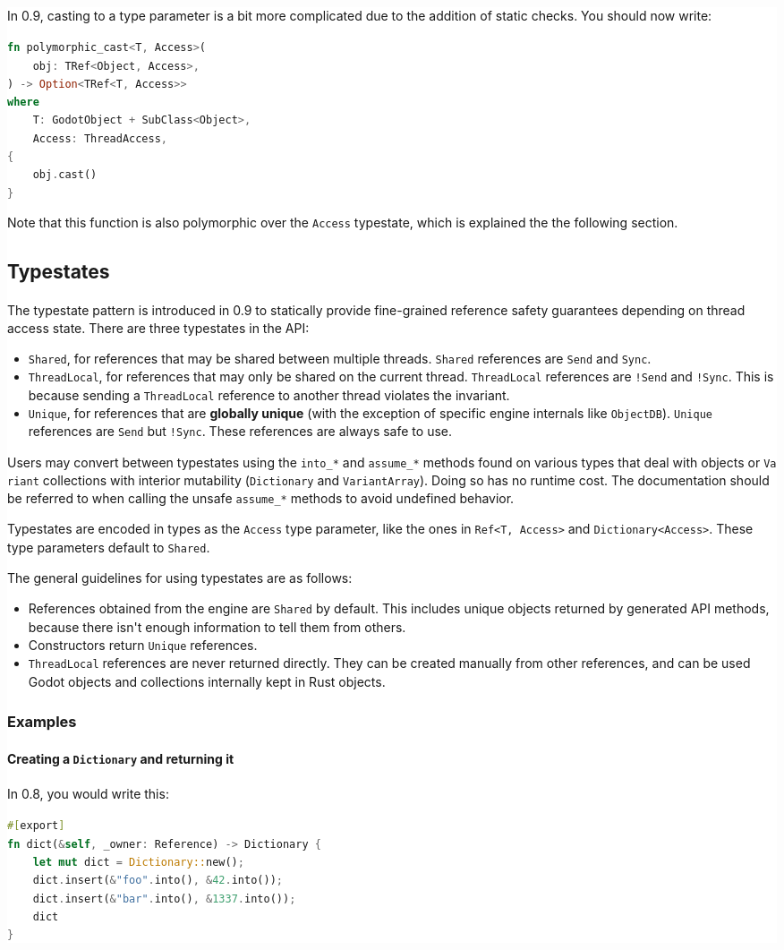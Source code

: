 In 0.9, casting to a type parameter is a bit more complicated due to the addition of static checks. You should now write:

```rust
fn polymorphic_cast<T, Access>(
    obj: TRef<Object, Access>,
) -> Option<TRef<T, Access>>
where
    T: GodotObject + SubClass<Object>,
    Access: ThreadAccess,
{
    obj.cast()
}
```

Note that this function is also polymorphic over the `Access` typestate, which is explained the the following section.

## Typestates

The typestate pattern is introduced in 0.9 to statically provide fine-grained reference safety guarantees depending on thread access state. There are three typestates in the API:

- `Shared`, for references that may be shared between multiple threads. `Shared` references are `Send` and `Sync`.
- `ThreadLocal`, for references that may only be shared on the current thread. `ThreadLocal` references are `!Send` and `!Sync`. This is because sending a `ThreadLocal` reference to another thread violates the invariant.
- `Unique`, for references that are **globally unique** (with the exception of specific engine internals like `ObjectDB`). `Unique` references are `Send` but `!Sync`. These references are always safe to use.

Users may convert between typestates using the `into_*` and `assume_*` methods found on various types that deal with objects or `Variant` collections with interior mutability (`Dictionary` and `VariantArray`). Doing so has no runtime cost. The documentation should be referred to when calling the unsafe `assume_*` methods to avoid undefined behavior.

Typestates are encoded in types as the `Access` type parameter, like the ones in `Ref<T, Access>` and `Dictionary<Access>`. These type parameters default to `Shared`.

The general guidelines for using typestates are as follows:

- References obtained from the engine are `Shared` by default. This includes unique objects returned by generated API methods, because there isn't enough information to tell them from others.
- Constructors return `Unique` references.
- `ThreadLocal` references are never returned directly. They can be created manually from other references, and can be used Godot objects and collections internally kept in Rust objects.

### Examples

#### Creating a `Dictionary` and returning it

In 0.8, you would write this:

```rust
#[export]
fn dict(&self, _owner: Reference) -> Dictionary {
    let mut dict = Dictionary::new();
    dict.insert(&"foo".into(), &42.into());
    dict.insert(&"bar".into(), &1337.into());
    dict
}
```
